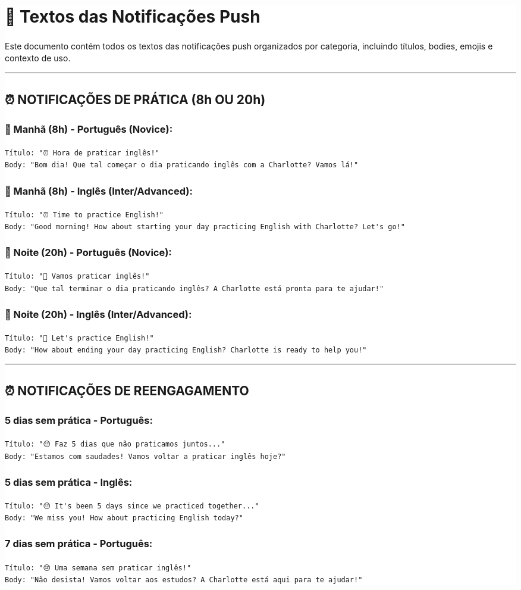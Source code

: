 # 📱 Textos das Notificações Push

Este documento contém todos os textos das notificações push organizados por categoria, incluindo títulos, bodies, emojis e contexto de uso.

---

## **⏰ NOTIFICAÇÕES DE PRÁTICA (8h OU 20h)**

### **🌅 Manhã (8h) - Português (Novice):**
```
Título: "⏰ Hora de praticar inglês!"
Body: "Bom dia! Que tal começar o dia praticando inglês com a Charlotte? Vamos lá!"
```

### **🌅 Manhã (8h) - Inglês (Inter/Advanced):**
```
Título: "⏰ Time to practice English!"
Body: "Good morning! How about starting your day practicing English with Charlotte? Let's go!"
```

### **🌙 Noite (20h) - Português (Novice):**
```
Título: "🌙 Vamos praticar inglês!"
Body: "Que tal terminar o dia praticando inglês? A Charlotte está pronta para te ajudar!"
```

### **🌙 Noite (20h) - Inglês (Inter/Advanced):**
```
Título: "🌙 Let's practice English!"
Body: "How about ending your day practicing English? Charlotte is ready to help you!"
```

---

## **⏰ NOTIFICAÇÕES DE REENGAGAMENTO**

### **5 dias sem prática - Português:**
```
Título: "😔 Faz 5 dias que não praticamos juntos..."
Body: "Estamos com saudades! Vamos voltar a praticar inglês hoje?"
```

### **5 dias sem prática - Inglês:**
```
Título: "😔 It's been 5 days since we practiced together..."
Body: "We miss you! How about practicing English today?"
```

### **7 dias sem prática - Português:**
```
Título: "😢 Uma semana sem praticar inglês!"
Body: "Não desista! Vamos voltar aos estudos? A Charlotte está aqui para te ajudar!"
```
